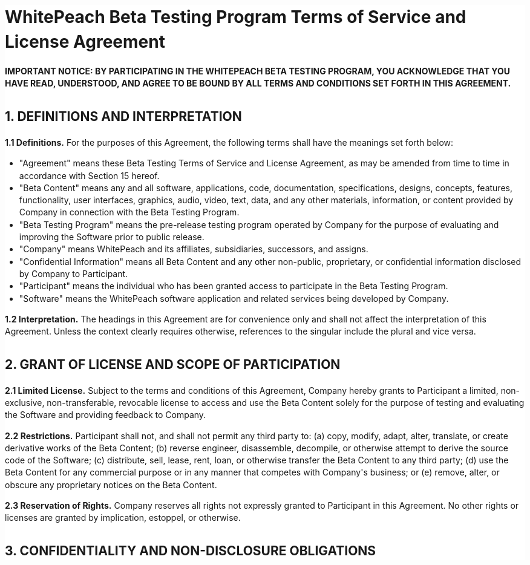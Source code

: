 # WhitePeach Beta Testing Program Terms of Service and License Agreement

**IMPORTANT NOTICE: BY PARTICIPATING IN THE WHITEPEACH BETA TESTING PROGRAM, YOU ACKNOWLEDGE THAT YOU HAVE READ, UNDERSTOOD, AND AGREE TO BE BOUND BY ALL TERMS AND CONDITIONS SET FORTH IN THIS AGREEMENT.**

## 1. DEFINITIONS AND INTERPRETATION

**1.1 Definitions.** For the purposes of this Agreement, the following terms shall have the meanings set forth below:

- "Agreement" means these Beta Testing Terms of Service and License Agreement, as may be amended from time to time in accordance with Section 15 hereof.
- "Beta Content" means any and all software, applications, code, documentation, specifications, designs, concepts, features, functionality, user interfaces, graphics, audio, video, text, data, and any other materials, information, or content provided by Company in connection with the Beta Testing Program.
- "Beta Testing Program" means the pre-release testing program operated by Company for the purpose of evaluating and improving the Software prior to public release.
- "Company" means WhitePeach and its affiliates, subsidiaries, successors, and assigns.
- "Confidential Information" means all Beta Content and any other non-public, proprietary, or confidential information disclosed by Company to Participant.
- "Participant" means the individual who has been granted access to participate in the Beta Testing Program.
- "Software" means the WhitePeach software application and related services being developed by Company.

**1.2 Interpretation.** The headings in this Agreement are for convenience only and shall not affect the interpretation of this Agreement. Unless the context clearly requires otherwise, references to the singular include the plural and vice versa.

## 2. GRANT OF LICENSE AND SCOPE OF PARTICIPATION

**2.1 Limited License.** Subject to the terms and conditions of this Agreement, Company hereby grants to Participant a limited, non-exclusive, non-transferable, revocable license to access and use the Beta Content solely for the purpose of testing and evaluating the Software and providing feedback to Company.

**2.2 Restrictions.** Participant shall not, and shall not permit any third party to: (a) copy, modify, adapt, alter, translate, or create derivative works of the Beta Content; (b) reverse engineer, disassemble, decompile, or otherwise attempt to derive the source code of the Software; (c) distribute, sell, lease, rent, loan, or otherwise transfer the Beta Content to any third party; (d) use the Beta Content for any commercial purpose or in any manner that competes with Company's business; or (e) remove, alter, or obscure any proprietary notices on the Beta Content.

**2.3 Reservation of Rights.** Company reserves all rights not expressly granted to Participant in this Agreement. No other rights or licenses are granted by implication, estoppel, or otherwise.

## 3. CONFIDENTIALITY AND NON-DISCLOSURE OBLIGATIONS
